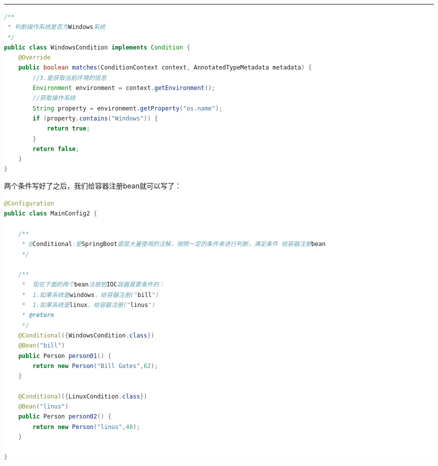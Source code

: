 
------

```java
/**
 * 判断操作系统是否为Windows系统
 */
public class WindowsCondition implements Condition {
    @Override
    public boolean matches(ConditionContext context, AnnotatedTypeMetadata metadata) {
        //3.能获取当前环境的信息
        Environment environment = context.getEnvironment();
        //获取操作系统
        String property = environment.getProperty("os.name");
        if (property.contains("Windows")) {
            return true;
        }
        return false;
    }
}

```

两个条件写好了之后，我们给容器注册bean就可以写了：

```java
@Configuration
public class MainConfig2 {

    /**
     * @Conditional:是SpringBoot底层大量使用的注解，按照一定的条件来进行判断，满足条件 给容器注册bean
     */

    /**
     *  现在下面的两个bean注册到IOC容器是要条件的：
     *  1.如果系统是windows，给容器注册("bill")
     *  1.如果系统是linux，给容器注册("linus")
     * @return
     */
    @Conditional({WindowsCondition.class})
    @Bean("bill")
    public Person person01() {
        return new Person("Bill Gates",62);
    }

    @Conditional({LinuxCondition.class})
    @Bean("linus")
    public Person person02() {
        return new Person("linus",48);
    }

}

```
